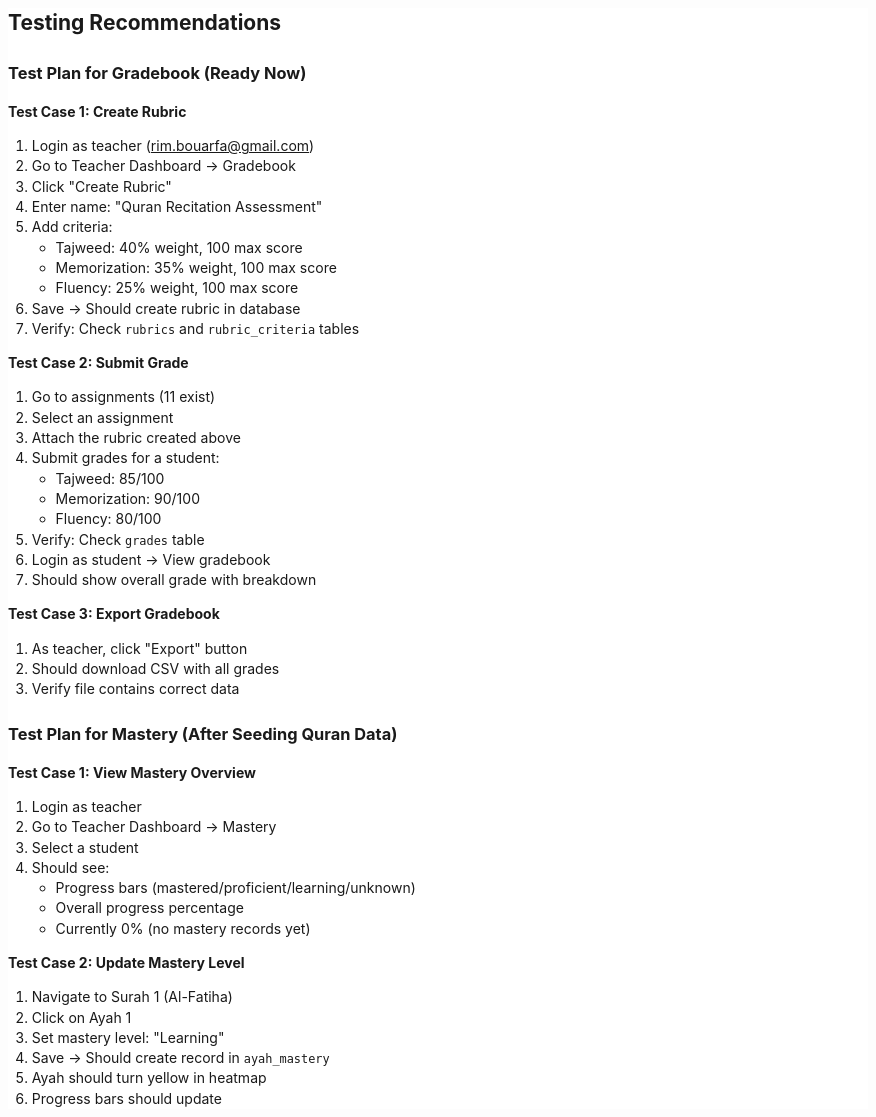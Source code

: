 ## Testing Recommendations

### Test Plan for Gradebook (Ready Now)

**Test Case 1: Create Rubric**
1. Login as teacher (rim.bouarfa@gmail.com)
2. Go to Teacher Dashboard → Gradebook
3. Click "Create Rubric"
4. Enter name: "Quran Recitation Assessment"
5. Add criteria:
   - Tajweed: 40% weight, 100 max score
   - Memorization: 35% weight, 100 max score
   - Fluency: 25% weight, 100 max score
6. Save → Should create rubric in database
7. Verify: Check `rubrics` and `rubric_criteria` tables

**Test Case 2: Submit Grade**
1. Go to assignments (11 exist)
2. Select an assignment
3. Attach the rubric created above
4. Submit grades for a student:
   - Tajweed: 85/100
   - Memorization: 90/100
   - Fluency: 80/100
5. Verify: Check `grades` table
6. Login as student → View gradebook
7. Should show overall grade with breakdown

**Test Case 3: Export Gradebook**
1. As teacher, click "Export" button
2. Should download CSV with all grades
3. Verify file contains correct data

### Test Plan for Mastery (After Seeding Quran Data)

**Test Case 1: View Mastery Overview**
1. Login as teacher
2. Go to Teacher Dashboard → Mastery
3. Select a student
4. Should see:
   - Progress bars (mastered/proficient/learning/unknown)
   - Overall progress percentage
   - Currently 0% (no mastery records yet)

**Test Case 2: Update Mastery Level**
1. Navigate to Surah 1 (Al-Fatiha)
2. Click on Ayah 1
3. Set mastery level: "Learning"
4. Save → Should create record in `ayah_mastery`
5. Ayah should turn yellow in heatmap
6. Progress bars should update
